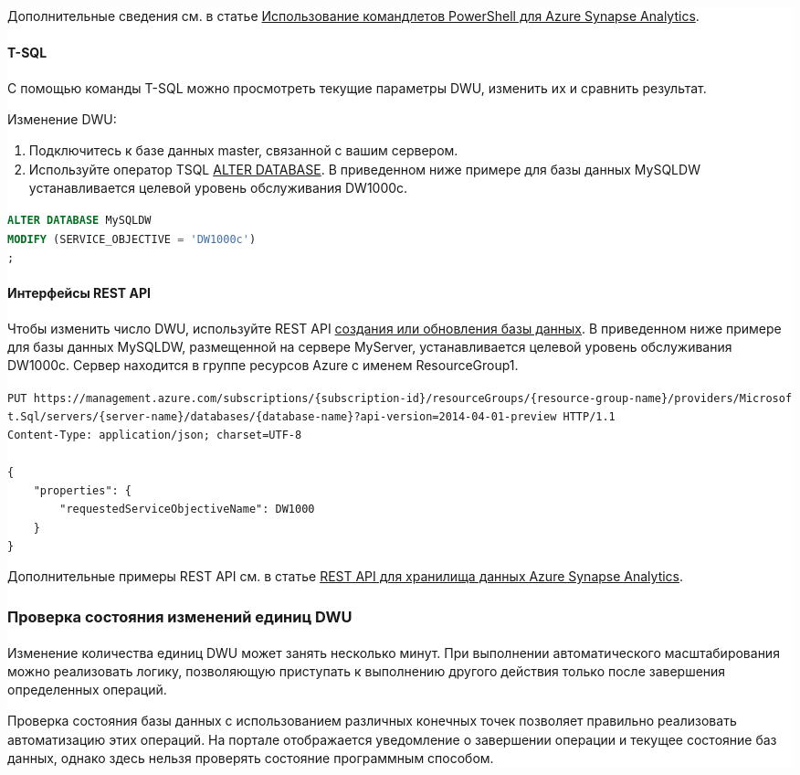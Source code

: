 Дополнительные сведения см. в статье [Использование командлетов PowerShell для Azure Synapse Analytics](../sql-data-warehouse/sql-data-warehouse-reference-powershell-cmdlets.md?toc=/azure/synapse-analytics/toc.json&bc=/azure/synapse-analytics/breadcrumb/toc.json).

#### <a name="t-sql"></a>T-SQL

С помощью команды T-SQL можно просмотреть текущие параметры DWU, изменить их и сравнить результат.

Изменение DWU:

1. Подключитесь к базе данных master, связанной с вашим сервером.
2. Используйте оператор TSQL [ALTER DATABASE](/sql/t-sql/statements/alter-database-transact-sql?toc=/azure/synapse-analytics/toc.json&bc=/azure/synapse-analytics/breadcrumb/toc.json&view=azure-sqldw-latest). В приведенном ниже примере для базы данных MySQLDW устанавливается целевой уровень обслуживания DW1000c.

```Sql
ALTER DATABASE MySQLDW
MODIFY (SERVICE_OBJECTIVE = 'DW1000c')
;
```

#### <a name="rest-apis"></a>Интерфейсы REST API

Чтобы изменить число DWU, используйте REST API [создания или обновления базы данных](/sql/t-sql/statements/alter-database-transact-sql?toc=/azure/synapse-analytics/toc.json&bc=/azure/synapse-analytics/breadcrumb/toc.json&view=azure-sqldw-latest). В приведенном ниже примере для базы данных MySQLDW, размещенной на сервере MyServer, устанавливается целевой уровень обслуживания DW1000c. Сервер находится в группе ресурсов Azure с именем ResourceGroup1.

```
PUT https://management.azure.com/subscriptions/{subscription-id}/resourceGroups/{resource-group-name}/providers/Microsoft.Sql/servers/{server-name}/databases/{database-name}?api-version=2014-04-01-preview HTTP/1.1
Content-Type: application/json; charset=UTF-8

{
    "properties": {
        "requestedServiceObjectiveName": DW1000
    }
}
```

Дополнительные примеры REST API см. в статье [REST API для хранилища данных Azure Synapse Analytics](../sql-data-warehouse/sql-data-warehouse-manage-compute-rest-api.md?toc=/azure/synapse-analytics/toc.json&bc=/azure/synapse-analytics/breadcrumb/toc.json).

### <a name="check-status-of-dwu-changes"></a>Проверка состояния изменений единиц DWU

Изменение количества единиц DWU может занять несколько минут. При выполнении автоматического масштабирования можно реализовать логику, позволяющую приступать к выполнению другого действия только после завершения определенных операций.

Проверка состояния базы данных с использованием различных конечных точек позволяет правильно реализовать автоматизацию этих операций. На портале отображается уведомление о завершении операции и текущее состояние баз данных, однако здесь нельзя проверять состояние программным способом.
